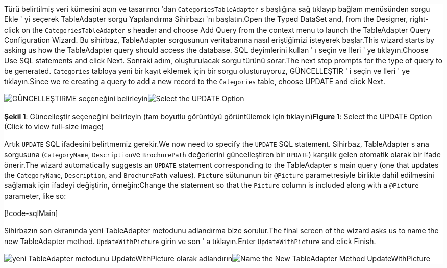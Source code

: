 <span data-ttu-id="aeb03-122">Türü belirtilmiş veri kümesini açın ve tasarımcı 'dan `CategoriesTableAdapter` s başlığına sağ tıklayıp bağlam menüsünden sorgu Ekle ' yi seçerek TableAdapter sorgu Yapılandırma Sihirbazı 'nı başlatın.</span><span class="sxs-lookup"><span data-stu-id="aeb03-122">Open the Typed DataSet and, from the Designer, right-click on the `CategoriesTableAdapter` s header and choose Add Query from the context menu to launch the TableAdapter Query Configuration Wizard.</span></span> <span data-ttu-id="aeb03-123">Bu sihirbaz, TableAdapter sorgusunun veritabanına nasıl eriştiğimizi isteyerek başlar.</span><span class="sxs-lookup"><span data-stu-id="aeb03-123">This wizard starts by asking us how the TableAdapter query should access the database.</span></span> <span data-ttu-id="aeb03-124">SQL deyimlerini kullan ' ı seçin ve Ileri ' ye tıklayın.</span><span class="sxs-lookup"><span data-stu-id="aeb03-124">Choose Use SQL statements and click Next.</span></span> <span data-ttu-id="aeb03-125">Sonraki adım, oluşturulacak sorgu türünü sorar.</span><span class="sxs-lookup"><span data-stu-id="aeb03-125">The next step prompts for the type of query to be generated.</span></span> <span data-ttu-id="aeb03-126">`Categories` tabloya yeni bir kayıt eklemek için bir sorgu oluşturuyoruz, GÜNCELLEŞTIR ' i seçin ve Ileri ' ye tıklayın.</span><span class="sxs-lookup"><span data-stu-id="aeb03-126">Since we re creating a query to add a new record to the `Categories` table, choose UPDATE and click Next.</span></span>

<span data-ttu-id="aeb03-127">[![GÜNCELLEŞTIRME seçeneğini belirleyin](updating-and-deleting-existing-binary-data-cs/_static/image1.gif)](updating-and-deleting-existing-binary-data-cs/_static/image1.png)</span><span class="sxs-lookup"><span data-stu-id="aeb03-127">[![Select the UPDATE Option](updating-and-deleting-existing-binary-data-cs/_static/image1.gif)](updating-and-deleting-existing-binary-data-cs/_static/image1.png)</span></span>

<span data-ttu-id="aeb03-128">**Şekil 1**: Güncelleştir seçeneğini belirleyin ([tam boyutlu görüntüyü görüntülemek için tıklayın](updating-and-deleting-existing-binary-data-cs/_static/image2.png))</span><span class="sxs-lookup"><span data-stu-id="aeb03-128">**Figure 1**: Select the UPDATE Option ([Click to view full-size image](updating-and-deleting-existing-binary-data-cs/_static/image2.png))</span></span>

<span data-ttu-id="aeb03-129">Artık `UPDATE` SQL ifadesini belirtmemiz gerekir.</span><span class="sxs-lookup"><span data-stu-id="aeb03-129">We now need to specify the `UPDATE` SQL statement.</span></span> <span data-ttu-id="aeb03-130">Sihirbaz, TableAdapter s ana sorgusuna (`CategoryName`, `Description`ve `BrochurePath` değerlerini güncelleştiren bir `UPDATE`) karşılık gelen otomatik olarak bir ifade önerir.</span><span class="sxs-lookup"><span data-stu-id="aeb03-130">The wizard automatically suggests an `UPDATE` statement corresponding to the TableAdapter s main query (one that updates the `CategoryName`, `Description`, and `BrochurePath` values).</span></span> <span data-ttu-id="aeb03-131">`Picture` sütununun bir `@Picture` parametresiyle birlikte dahil edilmesini sağlamak için ifadeyi değiştirin, örneğin:</span><span class="sxs-lookup"><span data-stu-id="aeb03-131">Change the statement so that the `Picture` column is included along with a `@Picture` parameter, like so:</span></span>

[!code-sql[Main](updating-and-deleting-existing-binary-data-cs/samples/sample1.sql)]

<span data-ttu-id="aeb03-132">Sihirbazın son ekranında yeni TableAdapter metodunu adlandırma bize sorulur.</span><span class="sxs-lookup"><span data-stu-id="aeb03-132">The final screen of the wizard asks us to name the new TableAdapter method.</span></span> <span data-ttu-id="aeb03-133">`UpdateWithPicture` girin ve son ' a tıklayın.</span><span class="sxs-lookup"><span data-stu-id="aeb03-133">Enter `UpdateWithPicture` and click Finish.</span></span>

<span data-ttu-id="aeb03-134">[![yeni TableAdapter metodunu UpdateWithPicture olarak adlandırın](updating-and-deleting-existing-binary-data-cs/_static/image2.gif)](updating-and-deleting-existing-binary-data-cs/_static/image3.png)</span><span class="sxs-lookup"><span data-stu-id="aeb03-134">[![Name the New TableAdapter Method UpdateWithPicture](updating-and-deleting-existing-binary-data-cs/_static/image2.gif)](updating-and-deleting-existing-binary-data-cs/_static/image3.png)</span></span>
